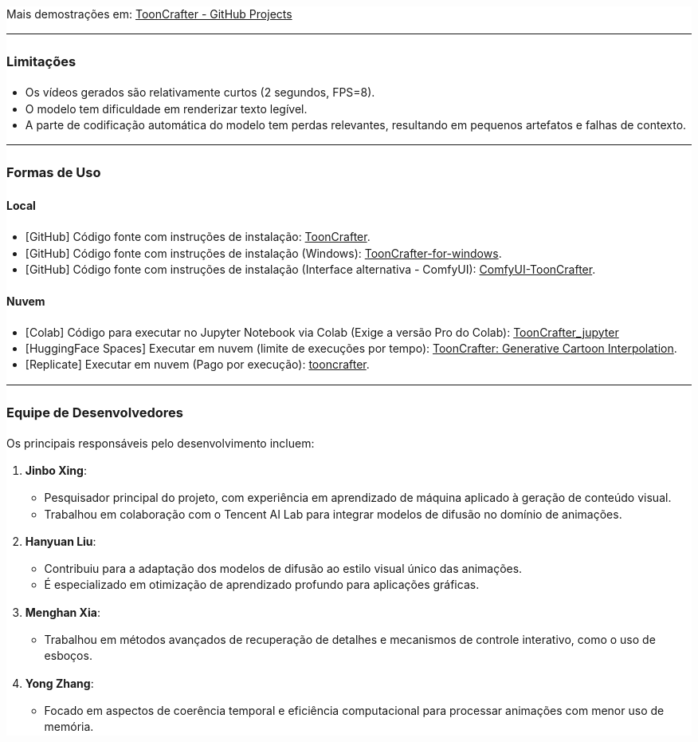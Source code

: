 Mais demostrações em: [ToonCrafter - GitHub Projects](https://doubiiu.github.io/projects/ToonCrafter/)

---
### **Limitações**

- Os vídeos gerados são relativamente curtos (2 segundos, FPS=8).
- O modelo tem dificuldade em renderizar texto legível.
- A parte de codificação automática do modelo tem perdas relevantes, resultando em pequenos artefatos e falhas de contexto.

---
### **Formas de Uso**

#### Local
- [GitHub] Código fonte com instruções de instalação: [ToonCrafter](https://github.com/Doubiiu/ToonCrafter).
- [GitHub] Código fonte com instruções de instalação (Windows): [ToonCrafter-for-windows](https://github.com/sdbds/ToonCrafter-for-windows).
- [GitHub] Código fonte com instruções de instalação (Interface alternativa - ComfyUI): [ComfyUI-ToonCrafter](https://github.com/AIGODLIKE/ComfyUI-ToonCrafter).

#### Nuvem
- [Colab] Código para executar no Jupyter Notebook via Colab (Exige a versão Pro do Colab): [ToonCrafter_jupyter](https://colab.research.google.com/github/camenduru/ToonCrafter-jupyter/blob/main/ToonCrafter_jupyter.ipynb)
- [HuggingFace Spaces] Executar em nuvem (limite de execuções por tempo): [ToonCrafter: Generative Cartoon Interpolation](https://huggingface.co/spaces/Doubiiu/tooncrafter).
- [Replicate] Executar em nuvem (Pago por execução): [tooncrafter](https://replicate.com/fofr/tooncrafter).

---
### **Equipe de Desenvolvedores**

Os principais responsáveis pelo desenvolvimento incluem:

1. **Jinbo Xing**:
   - Pesquisador principal do projeto, com experiência em aprendizado de máquina aplicado à geração de conteúdo visual.
   - Trabalhou em colaboração com o Tencent AI Lab para integrar modelos de difusão no domínio de animações.

2. **Hanyuan Liu**:
   - Contribuiu para a adaptação dos modelos de difusão ao estilo visual único das animações.
   - É especializado em otimização de aprendizado profundo para aplicações gráficas.

3. **Menghan Xia**:
   - Trabalhou em métodos avançados de recuperação de detalhes e mecanismos de controle interativo, como o uso de esboços.

4. **Yong Zhang**:
   - Focado em aspectos de coerência temporal e eficiência computacional para processar animações com menor uso de memória.
